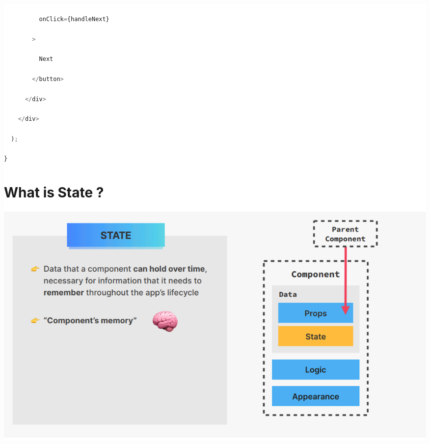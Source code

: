 ```js

          onClick={handleNext}

        >

          Next

        </button>

      </div>

    </div>

  );

}
```

# What is State ?

![](../../assets/state-1.png)
